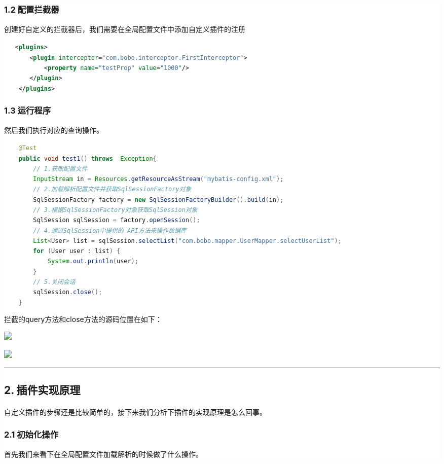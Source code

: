 ### 1.2 配置拦截器

创建好自定义的拦截器后，我们需要在全局配置文件中添加自定义插件的注册


```xml
   <plugins>
       <plugin interceptor="com.bobo.interceptor.FirstInterceptor">
           <property name="testProp" value="1000"/>
       </plugin>
    </plugins>
```

### 1.3 运行程序

然后我们执行对应的查询操作。


```java
    @Test
    public void test1() throws  Exception{
        // 1.获取配置文件
        InputStream in = Resources.getResourceAsStream("mybatis-config.xml");
        // 2.加载解析配置文件并获取SqlSessionFactory对象
        SqlSessionFactory factory = new SqlSessionFactoryBuilder().build(in);
        // 3.根据SqlSessionFactory对象获取SqlSession对象
        SqlSession sqlSession = factory.openSession();
        // 4.通过SqlSession中提供的 API方法来操作数据库
        List<User> list = sqlSession.selectList("com.bobo.mapper.UserMapper.selectUserList");
        for (User user : list) {
            System.out.println(user);
        }
        // 5.关闭会话
        sqlSession.close();
    }
```


拦截的query方法和close方法的源码位置在如下：

![](https://studyimages.oss-cn-beijing.aliyuncs.com/img/SpringBoot/202403/9f3b52e4501cc9d0.png)

![](https://studyimages.oss-cn-beijing.aliyuncs.com/img/SpringBoot/202403/a697dcf1b2cbff47.png)

---

## 2. 插件实现原理

自定义插件的步骤还是比较简单的，接下来我们分析下插件的实现原理是怎么回事。


### 2.1 初始化操作

首先我们来看下在全局配置文件加载解析的时候做了什么操作。

